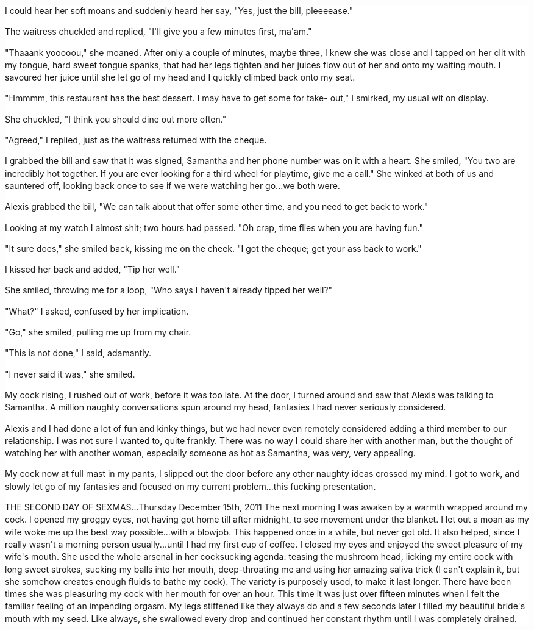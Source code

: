 I could hear her soft moans and suddenly heard her say, "Yes, just the bill, pleeeease." 

 The waitress chuckled and replied, "I'll give you a few minutes first, ma'am." 

 "Thaaank yooooou," she moaned. After only a couple of minutes, maybe three, I knew she was close and I tapped on her clit with my tongue, hard sweet tongue spanks, that had her legs tighten and her juices flow out of her and onto my waiting mouth. I savoured her juice until she let go of my head and I quickly climbed back onto my seat. 

 "Hmmmm, this restaurant has the best dessert. I may have to get some for take- out," I smirked, my usual wit on display. 

 She chuckled, "I think you should dine out more often." 

 "Agreed," I replied, just as the waitress returned with the cheque. 

 I grabbed the bill and saw that it was signed, Samantha and her phone number was on it with a heart. She smiled, "You two are incredibly hot together. If you are ever looking for a third wheel for playtime, give me a call." She winked at both of us and sauntered off, looking back once to see if we were watching her go...we both were. 

 Alexis grabbed the bill, "We can talk about that offer some other time, and you need to get back to work." 

 Looking at my watch I almost shit; two hours had passed. "Oh crap, time flies when you are having fun." 

 "It sure does," she smiled back, kissing me on the cheek. "I got the cheque; get your ass back to work." 

 I kissed her back and added, "Tip her well." 

 She smiled, throwing me for a loop, "Who says I haven't already tipped her well?" 

 "What?" I asked, confused by her implication. 

 "Go," she smiled, pulling me up from my chair. 

 "This is not done," I said, adamantly. 

 "I never said it was," she smiled. 

 My cock rising, I rushed out of work, before it was too late. At the door, I turned around and saw that Alexis was talking to Samantha. A million naughty conversations spun around my head, fantasies I had never seriously considered. 

 Alexis and I had done a lot of fun and kinky things, but we had never even remotely considered adding a third member to our relationship. I was not sure I wanted to, quite frankly. There was no way I could share her with another man, but the thought of watching her with another woman, especially someone as hot as Samantha, was very, very appealing. 

 My cock now at full mast in my pants, I slipped out the door before any other naughty ideas crossed my mind. I got to work, and slowly let go of my fantasies and focused on my current problem...this fucking presentation. 

 THE SECOND DAY OF SEXMAS...Thursday December 15th, 2011 The next morning I was awaken by a warmth wrapped around my cock. I opened my groggy eyes, not having got home till after midnight, to see movement under the blanket. I let out a moan as my wife woke me up the best way possible...with a blowjob. This happened once in a while, but never got old. It also helped, since I really wasn't a morning person usually...until I had my first cup of coffee. I closed my eyes and enjoyed the sweet pleasure of my wife's mouth. She used the whole arsenal in her cocksucking agenda: teasing the mushroom head, licking my entire cock with long sweet strokes, sucking my balls into her mouth, deep-throating me and using her amazing saliva trick (I can't explain it, but she somehow creates enough fluids to bathe my cock). The variety is purposely used, to make it last longer. There have been times she was pleasuring my cock with her mouth for over an hour. This time it was just over fifteen minutes when I felt the familiar feeling of an impending orgasm. My legs stiffened like they always do and a few seconds later I filled my beautiful bride's mouth with my seed. Like always, she swallowed every drop and continued her constant rhythm until I was completely drained. 
